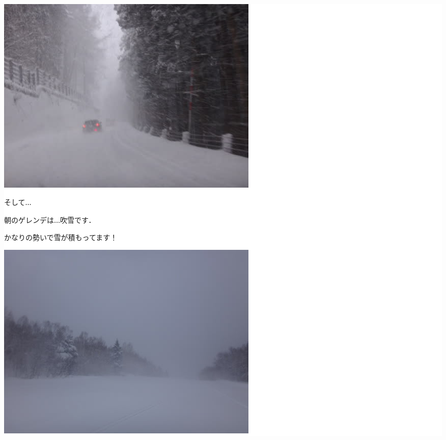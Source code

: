 ![de486c4b98edc2ad41b620d83af60d0a.jpg](images/de486c4b98edc2ad41b620d83af60d0a.jpg)







そして…


朝のゲレンデは…吹雪です．


かなりの勢いで雪が積もってます！




![733dfee68ea4a63c9ebcdb81196e6f30.jpg](images/733dfee68ea4a63c9ebcdb81196e6f30.jpg)
